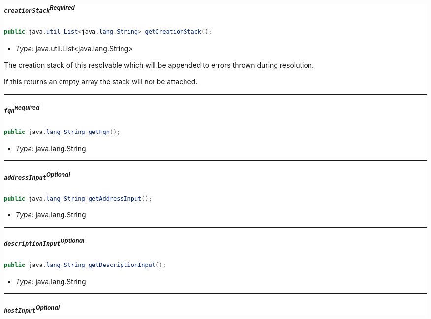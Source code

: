 
##### `creationStack`<sup>Required</sup> <a name="creationStack" id="@cdktf/provider-cloudflare.zeroTrustSplitTunnel.ZeroTrustSplitTunnelTunnelsOutputReference.property.creationStack"></a>

```java
public java.util.List<java.lang.String> getCreationStack();
```

- *Type:* java.util.List<java.lang.String>

The creation stack of this resolvable which will be appended to errors thrown during resolution.

If this returns an empty array the stack will not be attached.

---

##### `fqn`<sup>Required</sup> <a name="fqn" id="@cdktf/provider-cloudflare.zeroTrustSplitTunnel.ZeroTrustSplitTunnelTunnelsOutputReference.property.fqn"></a>

```java
public java.lang.String getFqn();
```

- *Type:* java.lang.String

---

##### `addressInput`<sup>Optional</sup> <a name="addressInput" id="@cdktf/provider-cloudflare.zeroTrustSplitTunnel.ZeroTrustSplitTunnelTunnelsOutputReference.property.addressInput"></a>

```java
public java.lang.String getAddressInput();
```

- *Type:* java.lang.String

---

##### `descriptionInput`<sup>Optional</sup> <a name="descriptionInput" id="@cdktf/provider-cloudflare.zeroTrustSplitTunnel.ZeroTrustSplitTunnelTunnelsOutputReference.property.descriptionInput"></a>

```java
public java.lang.String getDescriptionInput();
```

- *Type:* java.lang.String

---

##### `hostInput`<sup>Optional</sup> <a name="hostInput" id="@cdktf/provider-cloudflare.zeroTrustSplitTunnel.ZeroTrustSplitTunnelTunnelsOutputReference.property.hostInput"></a>
